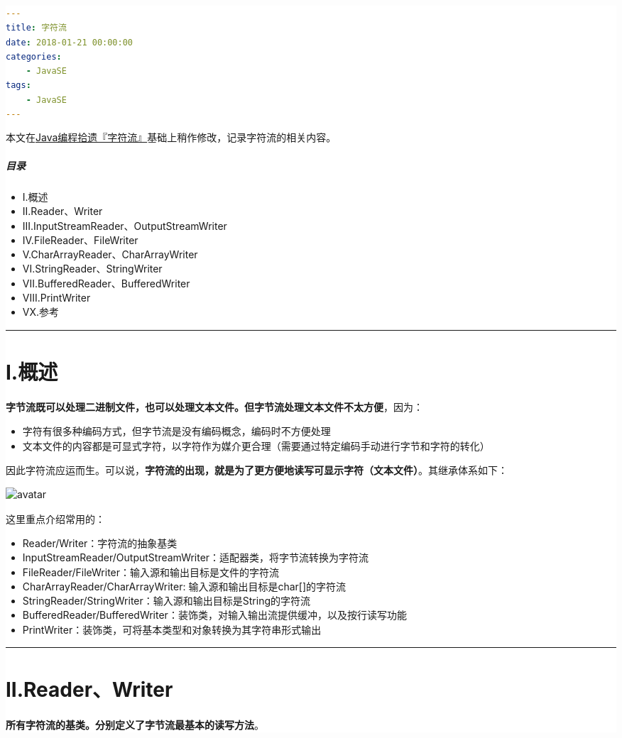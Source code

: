 ```yaml
---
title: 字符流
date: 2018-01-21 00:00:00
categories:
    - JavaSE
tags:
    - JavaSE
---
```


本文在[Java编程拾遗『字符流』](http://lidol.top/java/1274/)基础上稍作修改，记录字符流的相关内容。



##### 目录
- I.概述
- II.Reader、Writer
- III.InputStreamReader、OutputStreamWriter
- IV.FileReader、FileWriter
- V.CharArrayReader、CharArrayWriter
- VI.StringReader、StringWriter
- VII.BufferedReader、BufferedWriter
- VIII.PrintWriter
- VX.参考

---
# I.概述

**字节流既可以处理二进制文件，也可以处理文本文件。但字节流处理文本文件不太方便**，因为：

- 字符有很多种编码方式，但字节流是没有编码概念，编码时不方便处理
- 文本文件的内容都是可显式字符，以字符作为媒介更合理（需要通过特定编码手动进行字节和字符的转化）

因此字符流应运而生。可以说，**字符流的出现，就是为了更方便地读写可显示字符（文本文件）**。其继承体系如下：

![avatar](https://blog-wocaishiliuke.oss-cn-shanghai.aliyuncs.com/images/JavaSE/io/java_reader_system.jpg)

这里重点介绍常用的：
- Reader/Writer：字符流的抽象基类
- InputStreamReader/OutputStreamWriter：适配器类，将字节流转换为字符流
- FileReader/FileWriter：输入源和输出目标是文件的字符流
- CharArrayReader/CharArrayWriter: 输入源和输出目标是char[]的字符流
- StringReader/StringWriter：输入源和输出目标是String的字符流
- BufferedReader/BufferedWriter：装饰类，对输入输出流提供缓冲，以及按行读写功能
- PrintWriter：装饰类，可将基本类型和对象转换为其字符串形式输出


---
# II.Reader、Writer

**所有字符流的基类。分别定义了字节流最基本的读写方法**。
